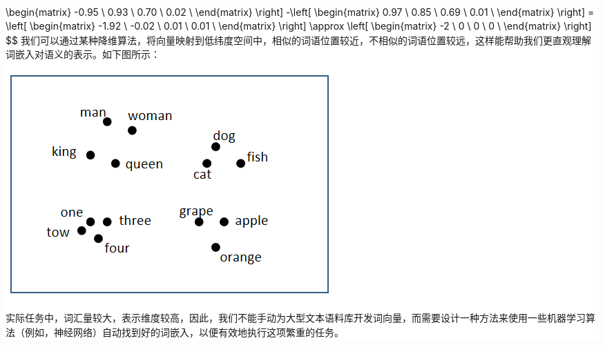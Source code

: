 \begin{matrix}
-0.95 \\
0.93 \\
0.70 \\
0.02 \\
\end{matrix}
\right] -\left[
\begin{matrix}
0.97 \\
0.85 \\
0.69 \\
0.01 \\
\end{matrix}
\right] = \left[
\begin{matrix}
-1.92 \\
-0.02 \\
0.01 \\
0.01 \\
\end{matrix}
\right] \approx \left[
\begin{matrix}
-2 \\
0 \\
0 \\
0 \\
\end{matrix}
\right]
$$
我们可以通过某种降维算法，将向量映射到低纬度空间中，相似的词语位置较近，不相似的词语位置较远，这样能帮助我们更直观理解词嵌入对语义的表示。如下图所示：

![word_embedding](img/word_embedding.png)

实际任务中，词汇量较大，表示维度较高，因此，我们不能手动为大型文本语料库开发词向量，而需要设计一种方法来使用一些机器学习算法（例如，神经网络）自动找到好的词嵌入，以便有效地执行这项繁重的任务。
